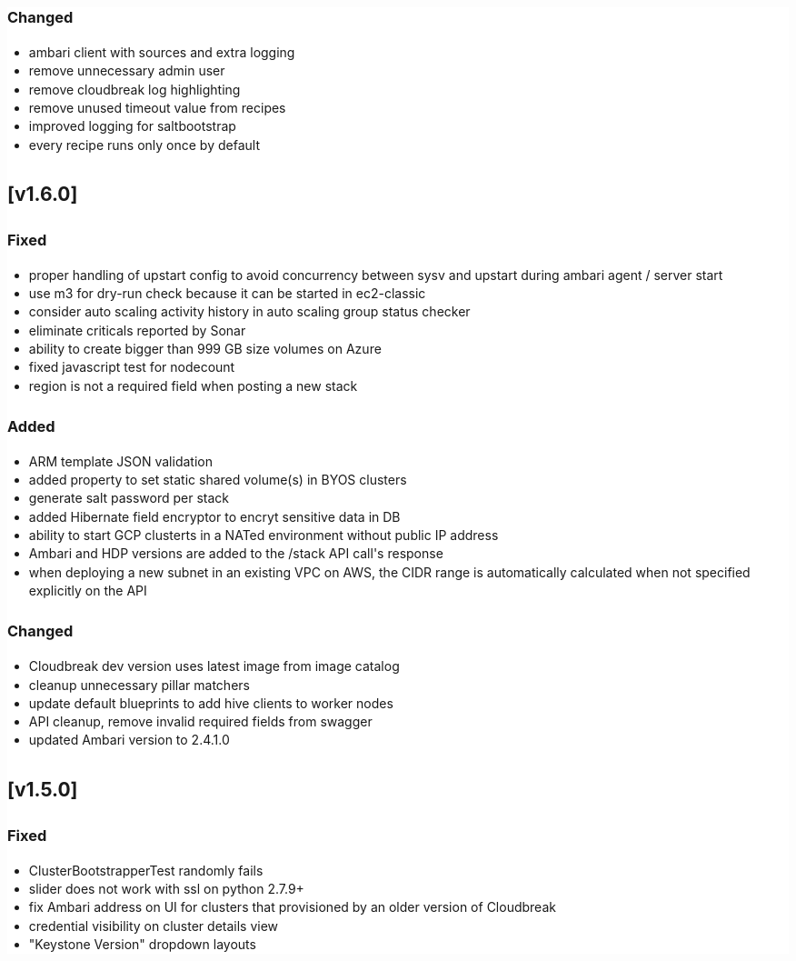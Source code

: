 ### Changed

- ambari client with sources and extra logging
- remove unnecessary admin user
- remove cloudbreak log highlighting
- remove unused timeout value from recipes
- improved logging for saltbootstrap
- every recipe runs only once by default

## [v1.6.0]

### Fixed

- proper handling of upstart config to avoid concurrency between sysv and upstart during ambari agent / server start
- use m3 for dry-run check because it can be started in ec2-classic
- consider auto scaling activity history in auto scaling group status checker
- eliminate criticals reported by Sonar
- ability to create bigger than 999 GB size volumes on Azure
- fixed javascript test for nodecount
- region is not a required field when posting a new stack

### Added

- ARM template JSON validation
- added property to set static shared volume(s) in BYOS clusters
- generate salt password per stack
- added Hibernate field encryptor to encryt sensitive data in DB
- ability to start GCP clusterts in a NATed environment without public IP address
- Ambari and HDP versions are added to the /stack API call's response
- when deploying a new subnet in an existing VPC on AWS, the CIDR range is automatically calculated when not specified explicitly on the API

### Changed

- Cloudbreak dev version uses latest image from image catalog
- cleanup unnecessary pillar matchers
- update default blueprints to add hive clients to worker nodes
- API cleanup, remove invalid required fields from swagger
- updated Ambari version to 2.4.1.0

## [v1.5.0]

### Fixed

- ClusterBootstrapperTest randomly fails
- slider does not work with ssl on python 2.7.9+
- fix Ambari address on UI for clusters that provisioned by an older version of Cloudbreak
- credential visibility on cluster details view
- "Keystone Version" dropdown layouts
